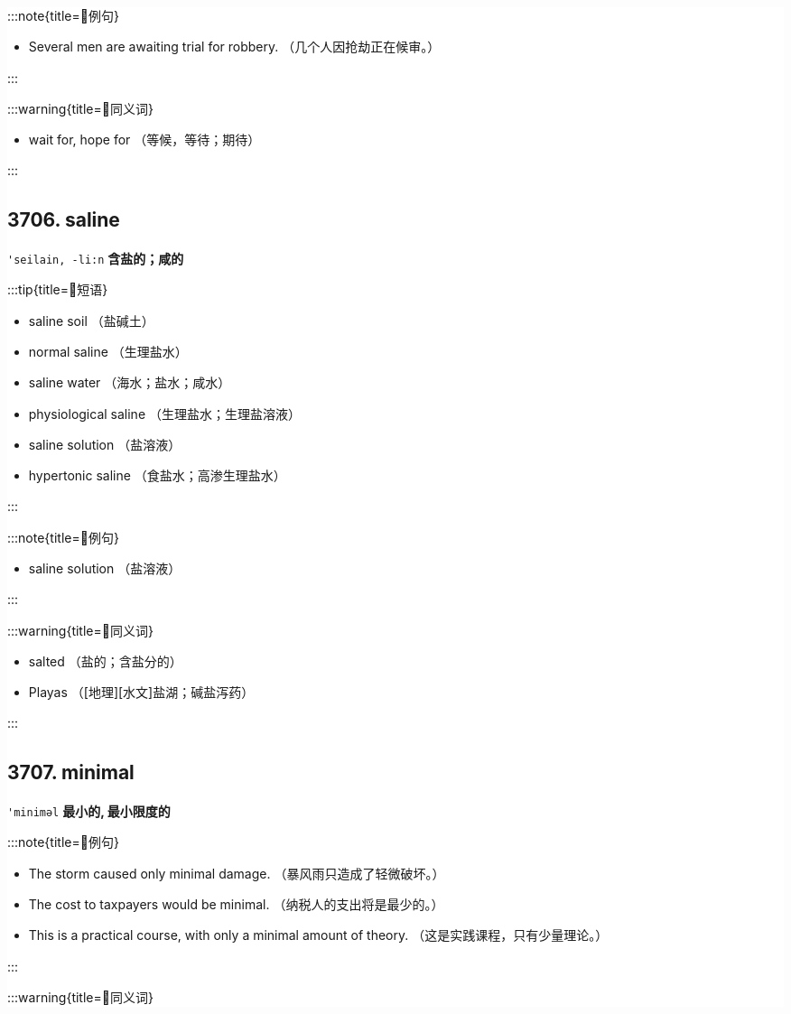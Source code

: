 :::note{title=🎤例句}

- Several men are awaiting trial for robbery. （几个人因抢劫正在候审。）

:::

:::warning{title=🤔同义词}

- wait for, hope for （等候，等待；期待）

:::


## 3706. saline

`'seilain, -li:n`  **含盐的；咸的**

:::tip{title=🤩短语}

- saline soil （盐碱土）

- normal saline （生理盐水）

- saline water （海水；盐水；咸水）

- physiological saline （生理盐水；生理盐溶液）

- saline solution （盐溶液）

- hypertonic saline （食盐水；高渗生理盐水）

:::

:::note{title=🎤例句}

- saline solution （盐溶液）

:::

:::warning{title=🤔同义词}

- salted （盐的；含盐分的）

- Playas （[地理][水文]盐湖；碱盐泻药）

:::


## 3707. minimal

`'miniməl`  **最小的, 最小限度的**

:::note{title=🎤例句}

- The storm caused only minimal damage. （暴风雨只造成了轻微破坏。）

- The cost to taxpayers would be minimal. （纳税人的支出将是最少的。）

- This is a practical course, with only a minimal amount of theory. （这是实践课程，只有少量理论。）

:::

:::warning{title=🤔同义词}
